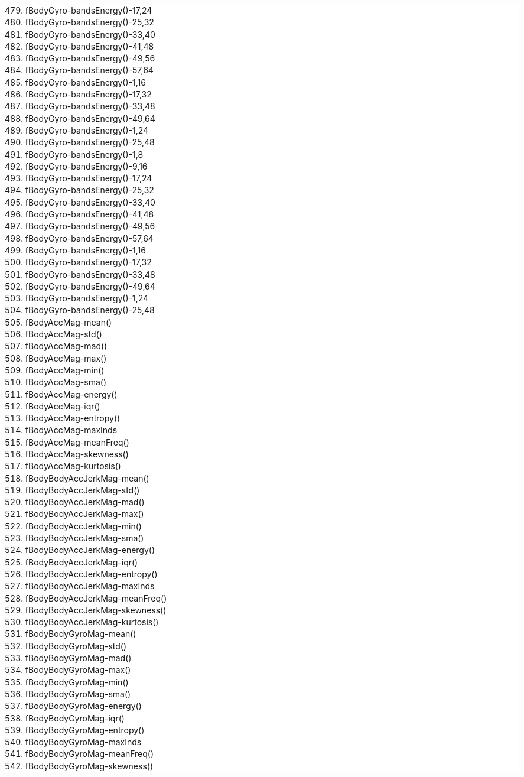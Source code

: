 479. fBodyGyro-bandsEnergy()-17,24
480. fBodyGyro-bandsEnergy()-25,32
481. fBodyGyro-bandsEnergy()-33,40
482. fBodyGyro-bandsEnergy()-41,48
483. fBodyGyro-bandsEnergy()-49,56
484. fBodyGyro-bandsEnergy()-57,64
485. fBodyGyro-bandsEnergy()-1,16
486. fBodyGyro-bandsEnergy()-17,32
487. fBodyGyro-bandsEnergy()-33,48
488. fBodyGyro-bandsEnergy()-49,64
489. fBodyGyro-bandsEnergy()-1,24
490. fBodyGyro-bandsEnergy()-25,48
491. fBodyGyro-bandsEnergy()-1,8
492. fBodyGyro-bandsEnergy()-9,16
493. fBodyGyro-bandsEnergy()-17,24
494. fBodyGyro-bandsEnergy()-25,32
495. fBodyGyro-bandsEnergy()-33,40
496. fBodyGyro-bandsEnergy()-41,48
497. fBodyGyro-bandsEnergy()-49,56
498. fBodyGyro-bandsEnergy()-57,64
499. fBodyGyro-bandsEnergy()-1,16
500. fBodyGyro-bandsEnergy()-17,32
501. fBodyGyro-bandsEnergy()-33,48
502. fBodyGyro-bandsEnergy()-49,64
503. fBodyGyro-bandsEnergy()-1,24
504. fBodyGyro-bandsEnergy()-25,48
505. fBodyAccMag-mean()
506. fBodyAccMag-std()
507. fBodyAccMag-mad()
508. fBodyAccMag-max()
509. fBodyAccMag-min()
510. fBodyAccMag-sma()
511. fBodyAccMag-energy()
512. fBodyAccMag-iqr()
513. fBodyAccMag-entropy()
514. fBodyAccMag-maxInds
515. fBodyAccMag-meanFreq()
516. fBodyAccMag-skewness()
517. fBodyAccMag-kurtosis()
518. fBodyBodyAccJerkMag-mean()
519. fBodyBodyAccJerkMag-std()
520. fBodyBodyAccJerkMag-mad()
521. fBodyBodyAccJerkMag-max()
522. fBodyBodyAccJerkMag-min()
523. fBodyBodyAccJerkMag-sma()
524. fBodyBodyAccJerkMag-energy()
525. fBodyBodyAccJerkMag-iqr()
526. fBodyBodyAccJerkMag-entropy()
527. fBodyBodyAccJerkMag-maxInds
528. fBodyBodyAccJerkMag-meanFreq()
529. fBodyBodyAccJerkMag-skewness()
530. fBodyBodyAccJerkMag-kurtosis()
531. fBodyBodyGyroMag-mean()
532. fBodyBodyGyroMag-std()
533. fBodyBodyGyroMag-mad()
534. fBodyBodyGyroMag-max()
535. fBodyBodyGyroMag-min()
536. fBodyBodyGyroMag-sma()
537. fBodyBodyGyroMag-energy()
538. fBodyBodyGyroMag-iqr()
539. fBodyBodyGyroMag-entropy()
540. fBodyBodyGyroMag-maxInds
541. fBodyBodyGyroMag-meanFreq()
542. fBodyBodyGyroMag-skewness()